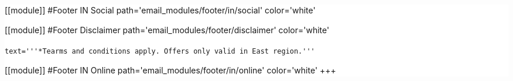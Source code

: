 [[module]] #Footer IN Social
path='email_modules/footer/in/social'
color='white'

[[module]] #Footer Disclaimer
path='email_modules/footer/disclaimer'
color='white'

	text='''*Tearms and conditions apply. Offers only valid in East region.'''

[[module]] #Footer IN Online
path='email_modules/footer/in/online'
color='white'
+++
